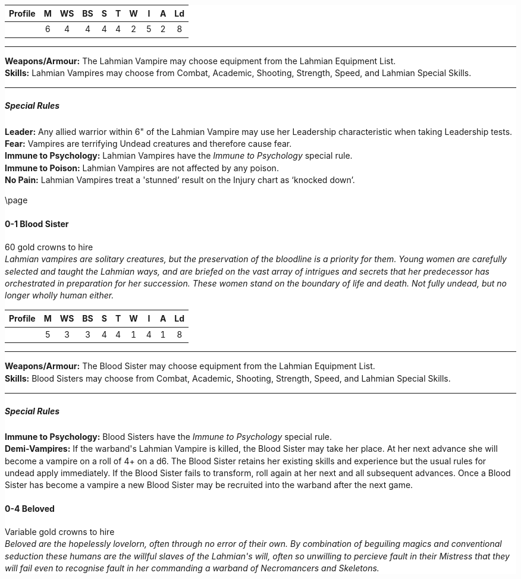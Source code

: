 | Profile | M | WS | BS | S | T | W | I | A | Ld |
| :-: | :-: | :-: | :-: | :-: | :-: | :-: | :-: | :-: | :-: |
| | 6 | 4 | 4 | 4 | 4 | 2 | 5 | 2 | 8 |
___
**Weapons/Armour:** The Lahmian Vampire may choose equipment from the Lahmian Equipment List.   
**Skills:** Lahmian Vampires may choose from Combat, Academic, Shooting, Strength, Speed, and Lahmian Special Skills.
___
##### Special Rules 
**Leader:** Any allied warrior within 6" of the Lahmian Vampire may use her Leadership characteristic when taking Leadership tests. 
**Fear:** Vampires are terrifying Undead creatures and therefore cause fear.    
**Immune to Psychology:** Lahmian Vampires have the _Immune to Psychology_ special rule.    
**Immune to Poison:** Lahmian Vampires are not affected by any poison.  
**No Pain:** Lahmian Vampires treat a  'stunned’ result on the Injury chart as ‘knocked down’.

\page

<div class='pageNumber auto'></div>

#### **0-1 Blood Sister**
60 gold crowns to hire  
_Lahmian vampires are solitary creatures, but the preservation of the bloodline is a priority for them. Young women are carefully selected and taught the Lahmian ways, and are briefed on the vast array of intrigues and secrets that her predecessor has orchestrated in preparation for her succession. These women stand on the boundary of life and death. Not fully undead, but no longer wholly human either._ 

| Profile | M | WS | BS | S | T | W | I | A | Ld |
| :-: | :-: | :-: | :-: | :-: | :-: | :-: | :-: | :-: | :-: |
| | 5 | 3 | 3 | 4 | 4 | 1 | 4 | 1 | 8 |
___

**Weapons/Armour:** The Blood Sister may choose equipment from the Lahmian Equipment List.  
**Skills:** Blood Sisters may choose from Combat, Academic, Shooting, Strength, Speed, and Lahmian Special Skills.
___
##### Special Rules 
**Immune to Psychology:** Blood Sisters have the _Immune to Psychology_ special rule.       
**Demi-Vampires:** If the warband's Lahmian Vampire is killed, the Blood Sister may take her place. At her next advance she will become a vampire on a roll of 4+ on a d6. The Blood Sister retains her existing skills and experience but the usual rules for undead apply immediately. If the Blood Sister fails to transform, roll again at her next and all subsequent advances. Once a Blood Sister has become a vampire a new Blood Sister may be recruited into the warband after the next game.



#### 0-4 Beloved
Variable gold crowns to hire    
_Beloved are the hopelessly lovelorn, often through no error of their own. By combination of beguiling magics and conventional seduction these humans are the willful slaves of the Lahmian's will, often so unwilling to percieve fault in their Mistress that they will fail even to recognise fault in her commanding a warband of Necromancers and Skeletons._
